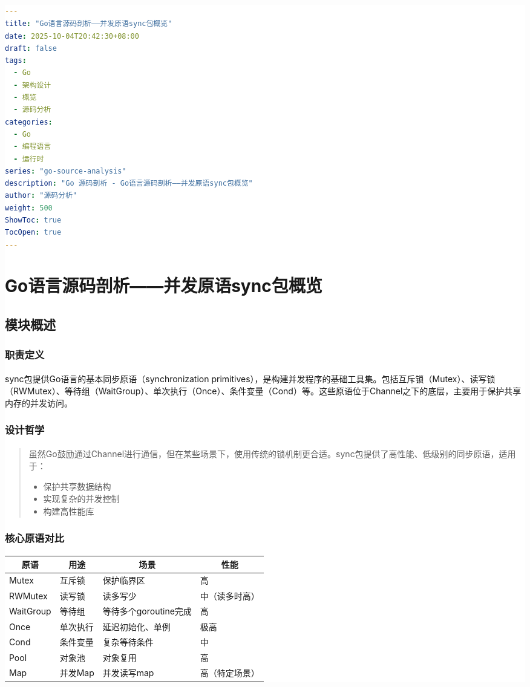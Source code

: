 ```yaml
---
title: "Go语言源码剖析——并发原语sync包概览"
date: 2025-10-04T20:42:30+08:00
draft: false
tags:
  - Go
  - 架构设计
  - 概览
  - 源码分析
categories:
  - Go
  - 编程语言
  - 运行时
series: "go-source-analysis"
description: "Go 源码剖析 - Go语言源码剖析——并发原语sync包概览"
author: "源码分析"
weight: 500
ShowToc: true
TocOpen: true
---
```


# Go语言源码剖析——并发原语sync包概览

## 模块概述

### 职责定义
sync包提供Go语言的基本同步原语（synchronization primitives），是构建并发程序的基础工具集。包括互斥锁（Mutex）、读写锁（RWMutex）、等待组（WaitGroup）、单次执行（Once）、条件变量（Cond）等。这些原语位于Channel之下的底层，主要用于保护共享内存的并发访问。

### 设计哲学

> 虽然Go鼓励通过Channel进行通信，但在某些场景下，使用传统的锁机制更合适。sync包提供了高性能、低级别的同步原语，适用于：
> - 保护共享数据结构
> - 实现复杂的并发控制
> - 构建高性能库

### 核心原语对比

| 原语 | 用途 | 场景 | 性能 |
|------|------|------|------|
| Mutex | 互斥锁 | 保护临界区 | 高 |
| RWMutex | 读写锁 | 读多写少 | 中（读多时高） |
| WaitGroup | 等待组 | 等待多个goroutine完成 | 高 |
| Once | 单次执行 | 延迟初始化、单例 | 极高 |
| Cond | 条件变量 | 复杂等待条件 | 中 |
| Pool | 对象池 | 对象复用 | 高 |
| Map | 并发Map | 并发读写map | 高（特定场景） |
